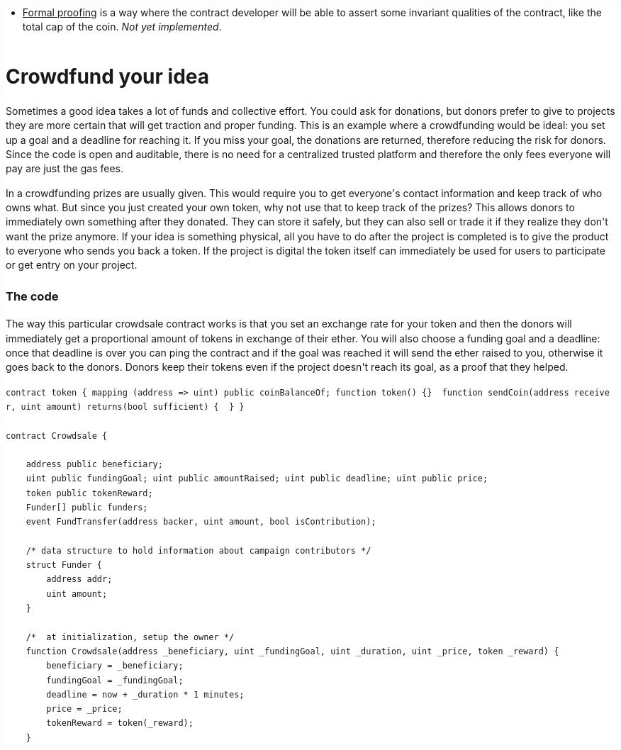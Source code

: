 * [Formal proofing](https://github.com/ethereum/wiki/wiki/Ethereum-Natural-Specification-Format#documentation-output) is a way where the contract developer will be able to assert some invariant qualities of the contract, like the total cap of the coin. *Not yet implemented*.



# Crowdfund your idea

Sometimes a good idea takes a lot of funds and collective effort. You could ask for donations, but donors prefer to give to projects they are more certain that will get traction and proper funding. This is an example where a crowdfunding would be ideal: you set up a goal and a deadline for reaching it. If you miss your goal, the donations are returned, therefore reducing the risk for donors. Since the code is open and auditable, there is no need for a centralized trusted platform and therefore the only fees everyone will pay are just the gas fees.

In a crowdfunding prizes are usually given. This would require you to get everyone's contact information and keep track of who owns what. But since you just created your own token, why not use that to keep track of the prizes? This allows donors to immediately own something after they donated. They can store it safely, but they can also sell or trade it if they realize they don't want the prize anymore. If your idea is something physical, all you have to do after the project is completed is to give the product to everyone who sends you back a token. If the project is digital the token itself can immediately be used for users to participate or get entry on your project.

### The code

The way this particular crowdsale contract works is that you set an exchange rate for your token and then the donors will immediately get a proportional amount of tokens in exchange of their ether. You will also choose a funding goal and a deadline: once that deadline is over you can ping the contract and if the goal was reached it will send the ether raised to you, otherwise it goes back to the donors. Donors keep their tokens even if the project doesn't reach its goal, as a proof that they helped.
    
    
    contract token { mapping (address => uint) public coinBalanceOf; function token() {}  function sendCoin(address receiver, uint amount) returns(bool sufficient) {  } }
    
    contract Crowdsale {
        
        address public beneficiary;
        uint public fundingGoal; uint public amountRaised; uint public deadline; uint public price;
        token public tokenReward;   
        Funder[] public funders;
        event FundTransfer(address backer, uint amount, bool isContribution);
        
        /* data structure to hold information about campaign contributors */
        struct Funder {
            address addr;
            uint amount;
        }
        
        /*  at initialization, setup the owner */
        function Crowdsale(address _beneficiary, uint _fundingGoal, uint _duration, uint _price, token _reward) {
            beneficiary = _beneficiary;
            fundingGoal = _fundingGoal;
            deadline = now + _duration * 1 minutes;
            price = _price;
            tokenReward = token(_reward);
        }   
        